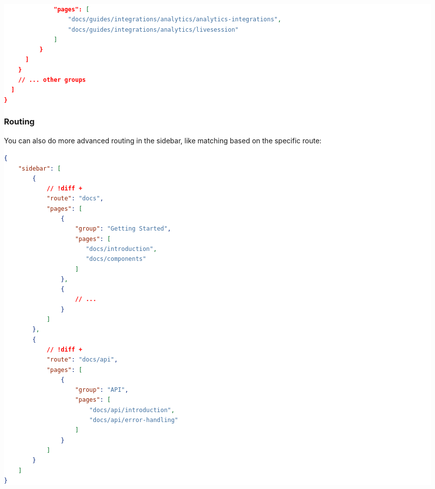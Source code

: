 ```json [!scroll descHead="Tip" desc="The sidebar title comes from a [Page Meta](/docs/guides/pages)."]
              "pages": [
                  "docs/guides/integrations/analytics/analytics-integrations",
                  "docs/guides/integrations/analytics/livesession"
              ]
          }
      ]
    }
    // ... other groups
  ]
}
```

### Routing
You can also do more advanced routing in the sidebar, like matching based on the specific route:

```json [!scroll descHead="Tip" desc="This approach gives you more control over the routing and allows you to create more complex navigation structures."]
{
    "sidebar": [
        {
            // !diff +
            "route": "docs",
            "pages": [
                {
                    "group": "Getting Started",
                    "pages": [
                       "docs/introduction",
                       "docs/components"
                    ]
                },
                {
                    // ...
                }
            ]
        },
        {
            // !diff +
            "route": "docs/api",
            "pages": [
                {
                    "group": "API",
                    "pages": [
                        "docs/api/introduction",
                        "docs/api/error-handling"
                    ]
                }
            ]
        }
    ]
}
```
